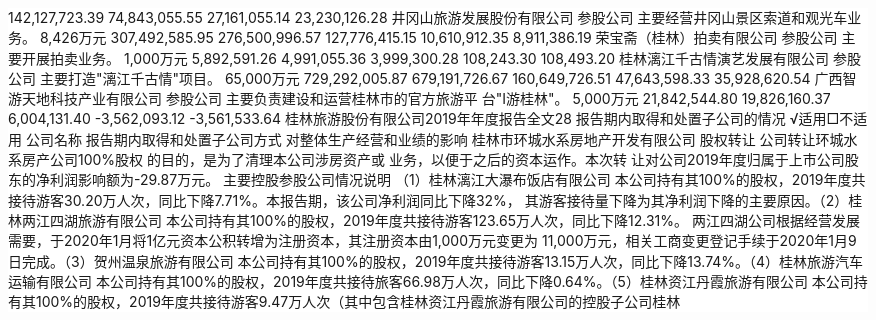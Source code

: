 142,127,723.39
74,843,055.55
27,161,055.14
23,230,126.28
井冈山旅游发展股份有限公司
参股公司
主要经营井冈山景区索道和观光车业务。
8,426万元
307,492,585.95
276,500,996.57
127,776,415.15
10,610,912.35
8,911,386.19
荣宝斋（桂林）拍卖有限公司
参股公司
主要开展拍卖业务。
1,000万元
5,892,591.26
4,991,055.36
3,999,300.28
108,243.30
108,493.20
桂林漓江千古情演艺发展有限公司
参股公司
主要打造"漓江千古情"项目。
65,000万元
729,292,005.87
679,191,726.67
160,649,726.51
47,643,598.33
35,928,620.54
广西智游天地科技产业有限公司
参股公司
主要负责建设和运营桂林市的官方旅游平
台"I游桂林"。
5,000万元
21,842,544.80
19,826,160.37
6,004,131.40
-3,562,093.12
-3,561,533.64
桂林旅游股份有限公司2019年年度报告全文28
报告期内取得和处置子公司的情况
√适用□不适用
公司名称
报告期内取得和处置子公司方式
对整体生产经营和业绩的影响
桂林市环城水系房地产开发有限公司
股权转让
公司转让环城水系房产公司100%股权
的目的，是为了清理本公司涉房资产或
业务，以便于之后的资本运作。本次转
让对公司2019年度归属于上市公司股
东的净利润影响额为-29.87万元。
主要控股参股公司情况说明
（1）桂林漓江大瀑布饭店有限公司
本公司持有其100%的股权，2019年度共接待游客30.20万人次，同比下降7.71%。本报告期，该公司净利润同比下降32%，
其游客接待量下降为其净利润下降的主要原因。（2）桂林两江四湖旅游有限公司
本公司持有其100%的股权，2019年度共接待游客123.65万人次，同比下降12.31%。
两江四湖公司根据经营发展需要，于2020年1月将1亿元资本公积转增为注册资本，其注册资本由1,000万元变更为
11,000万元，相关工商变更登记手续于2020年1月9日完成。（3）贺州温泉旅游有限公司
本公司持有其100%的股权，2019年度共接待游客13.15万人次，同比下降13.74%。（4）桂林旅游汽车运输有限公司
本公司持有其100%的股权，2019年度共接待旅客66.98万人次，同比下降0.64%。（5）桂林资江丹霞旅游有限公司
本公司持有其100%的股权，2019年度共接待游客9.47万人次（其中包含桂林资江丹霞旅游有限公司的控股子公司桂林